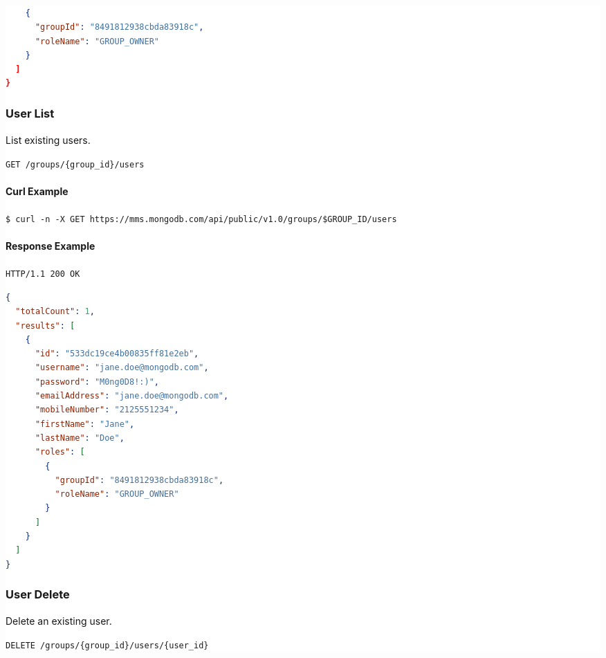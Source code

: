 ```json
    {
      "groupId": "8491812938cbda83918c",
      "roleName": "GROUP_OWNER"
    }
  ]
}
```

### User List
List existing users.

```
GET /groups/{group_id}/users
```


#### Curl Example
```term
$ curl -n -X GET https://mms.mongodb.com/api/public/v1.0/groups/$GROUP_ID/users
```


#### Response Example
```
HTTP/1.1 200 OK
```
```json
{
  "totalCount": 1,
  "results": [
    {
      "id": "533dc19ce4b00835ff81e2eb",
      "username": "jane.doe@mongodb.com",
      "password": "M0ng0D8!:)",
      "emailAddress": "jane.doe@mongodb.com",
      "mobileNumber": "2125551234",
      "firstName": "Jane",
      "lastName": "Doe",
      "roles": [
        {
          "groupId": "8491812938cbda83918c",
          "roleName": "GROUP_OWNER"
        }
      ]
    }
  ]
}
```

### User Delete
Delete an existing user.

```
DELETE /groups/{group_id}/users/{user_id}
```
